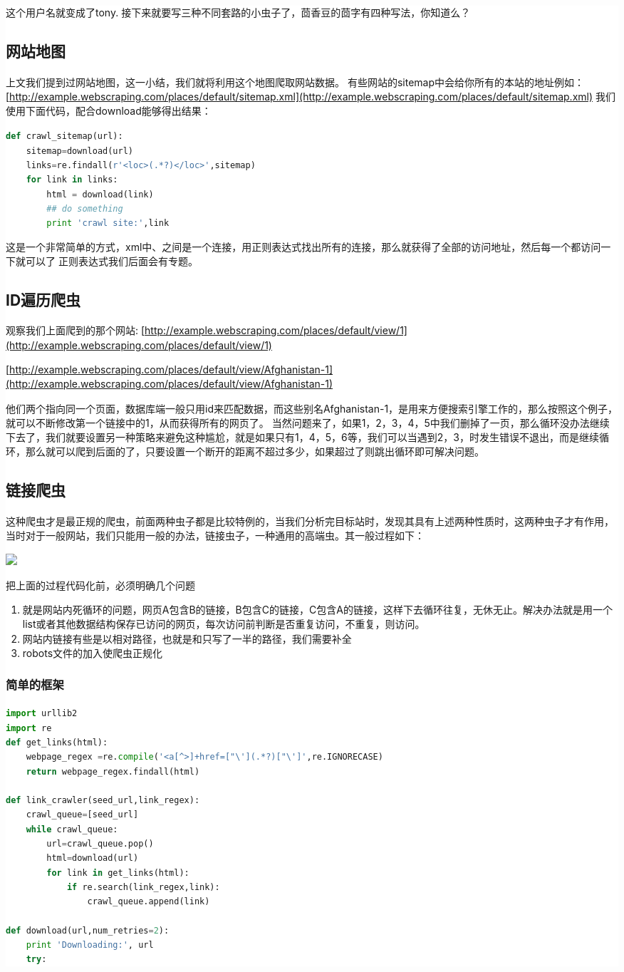 这个用户名就变成了tony.
接下来就要写三种不同套路的小虫子了，茴香豆的茴字有四种写法，你知道么？
## 网站地图
上文我们提到过网站地图，这一小结，我们就将利用这个地图爬取网站数据。
有些网站的sitemap中会给你所有的本站的地址例如：
[http://example.webscraping.com/places/default/sitemap.xml](http://example.webscraping.com/places/default/sitemap.xml)
我们使用下面代码，配合download能够得出结果：
```python
def crawl_sitemap(url):
    sitemap=download(url)
    links=re.findall(r'<loc>(.*?)</loc>',sitemap)
    for link in links:
        html = download(link)
        ## do something
        print 'crawl site:',link
```
这是一个非常简单的方式，xml中<loc>、</loc>之间是一个连接，用正则表达式找出所有的连接，那么就获得了全部的访问地址，然后每一个都访问一下就可以了
正则表达式我们后面会有专题。
## ID遍历爬虫
观察我们上面爬到的那个网站:
[http://example.webscraping.com/places/default/view/1](http://example.webscraping.com/places/default/view/1)

[http://example.webscraping.com/places/default/view/Afghanistan-1](http://example.webscraping.com/places/default/view/Afghanistan-1)

他们两个指向同一个页面，数据库端一般只用id来匹配数据，而这些别名Afghanistan-1，是用来方便搜索引擎工作的，那么按照这个例子，就可以不断修改第一个链接中的1，从而获得所有的网页了。
当然问题来了，如果1，2，3，4，5中我们删掉了一页，那么循环没办法继续下去了，我们就要设置另一种策略来避免这种尴尬，就是如果只有1，4，5，6等，我们可以当遇到2，3，时发生错误不退出，而是继续循环，那么就可以爬到后面的了，只要设置一个断开的距离不超过多少，如果超过了则跳出循环即可解决问题。
## 链接爬虫
这种爬虫才是最正规的爬虫，前面两种虫子都是比较特例的，当我们分析完目标站时，发现其具有上述两种性质时，这两种虫子才有作用，当时对于一般网站，我们只能用一般的办法，链接虫子，一种通用的高端虫。其一般过程如下：

![](https://tony4ai-1251394096.cos.ap-hongkong.myqcloud.com/blog_images/Crawler-3-0-第一个爬虫/link_crawler.png)

把上面的过程代码化前，必须明确几个问题
1. 就是网站内死循环的问题，网页A包含B的链接，B包含C的链接，C包含A的链接，这样下去循环往复，无休无止。解决办法就是用一个list或者其他数据结构保存已访问的网页，每次访问前判断是否重复访问，不重复，则访问。
2. 网站内链接有些是以相对路径，也就是和只写了一半的路径，我们需要补全
3. robots文件的加入使爬虫正规化

### 简单的框架
```python
import urllib2
import re
def get_links(html):
    webpage_regex =re.compile('<a[^>]+href=["\'](.*?)["\']',re.IGNORECASE)
    return webpage_regex.findall(html)

def link_crawler(seed_url,link_regex):
    crawl_queue=[seed_url]
    while crawl_queue:
        url=crawl_queue.pop()
        html=download(url)
        for link in get_links(html):
            if re.search(link_regex,link):
                crawl_queue.append(link)

def download(url,num_retries=2):
    print 'Downloading:', url
    try:
```